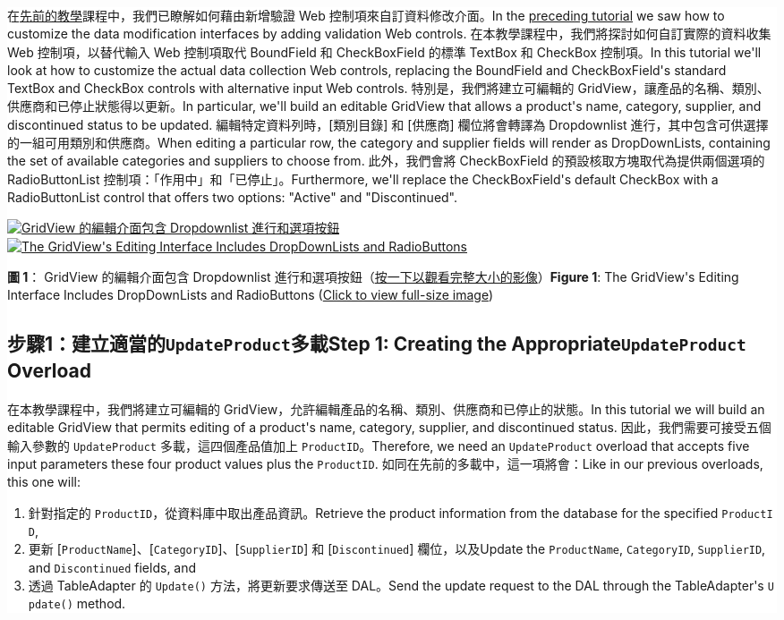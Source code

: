 <span data-ttu-id="c3d5f-112">在[先前的教學](adding-validation-controls-to-the-editing-and-inserting-interfaces-vb.md)課程中，我們已瞭解如何藉由新增驗證 Web 控制項來自訂資料修改介面。</span><span class="sxs-lookup"><span data-stu-id="c3d5f-112">In the [preceding tutorial](adding-validation-controls-to-the-editing-and-inserting-interfaces-vb.md) we saw how to customize the data modification interfaces by adding validation Web controls.</span></span> <span data-ttu-id="c3d5f-113">在本教學課程中，我們將探討如何自訂實際的資料收集 Web 控制項，以替代輸入 Web 控制項取代 BoundField 和 CheckBoxField 的標準 TextBox 和 CheckBox 控制項。</span><span class="sxs-lookup"><span data-stu-id="c3d5f-113">In this tutorial we'll look at how to customize the actual data collection Web controls, replacing the BoundField and CheckBoxField's standard TextBox and CheckBox controls with alternative input Web controls.</span></span> <span data-ttu-id="c3d5f-114">特別是，我們將建立可編輯的 GridView，讓產品的名稱、類別、供應商和已停止狀態得以更新。</span><span class="sxs-lookup"><span data-stu-id="c3d5f-114">In particular, we'll build an editable GridView that allows a product's name, category, supplier, and discontinued status to be updated.</span></span> <span data-ttu-id="c3d5f-115">編輯特定資料列時，[類別目錄] 和 [供應商] 欄位將會轉譯為 Dropdownlist 進行，其中包含可供選擇的一組可用類別和供應商。</span><span class="sxs-lookup"><span data-stu-id="c3d5f-115">When editing a particular row, the category and supplier fields will render as DropDownLists, containing the set of available categories and suppliers to choose from.</span></span> <span data-ttu-id="c3d5f-116">此外，我們會將 CheckBoxField 的預設核取方塊取代為提供兩個選項的 RadioButtonList 控制項：「作用中」和「已停止」。</span><span class="sxs-lookup"><span data-stu-id="c3d5f-116">Furthermore, we'll replace the CheckBoxField's default CheckBox with a RadioButtonList control that offers two options: "Active" and "Discontinued".</span></span>

<span data-ttu-id="c3d5f-117">[![GridView 的編輯介面包含 Dropdownlist 進行和選項按鈕](customizing-the-data-modification-interface-vb/_static/image2.png)](customizing-the-data-modification-interface-vb/_static/image1.png)</span><span class="sxs-lookup"><span data-stu-id="c3d5f-117">[![The GridView's Editing Interface Includes DropDownLists and RadioButtons](customizing-the-data-modification-interface-vb/_static/image2.png)](customizing-the-data-modification-interface-vb/_static/image1.png)</span></span>

<span data-ttu-id="c3d5f-118">**圖 1**： GridView 的編輯介面包含 Dropdownlist 進行和選項按鈕（[按一下以觀看完整大小的影像](customizing-the-data-modification-interface-vb/_static/image3.png)）</span><span class="sxs-lookup"><span data-stu-id="c3d5f-118">**Figure 1**: The GridView's Editing Interface Includes DropDownLists and RadioButtons ([Click to view full-size image](customizing-the-data-modification-interface-vb/_static/image3.png))</span></span>

## <a name="step-1-creating-the-appropriateupdateproductoverload"></a><span data-ttu-id="c3d5f-119">步驟1：建立適當的`UpdateProduct`多載</span><span class="sxs-lookup"><span data-stu-id="c3d5f-119">Step 1: Creating the Appropriate`UpdateProduct`Overload</span></span>

<span data-ttu-id="c3d5f-120">在本教學課程中，我們將建立可編輯的 GridView，允許編輯產品的名稱、類別、供應商和已停止的狀態。</span><span class="sxs-lookup"><span data-stu-id="c3d5f-120">In this tutorial we will build an editable GridView that permits editing of a product's name, category, supplier, and discontinued status.</span></span> <span data-ttu-id="c3d5f-121">因此，我們需要可接受五個輸入參數的 `UpdateProduct` 多載，這四個產品值加上 `ProductID`。</span><span class="sxs-lookup"><span data-stu-id="c3d5f-121">Therefore, we need an `UpdateProduct` overload that accepts five input parameters these four product values plus the `ProductID`.</span></span> <span data-ttu-id="c3d5f-122">如同在先前的多載中，這一項將會：</span><span class="sxs-lookup"><span data-stu-id="c3d5f-122">Like in our previous overloads, this one will:</span></span>

1. <span data-ttu-id="c3d5f-123">針對指定的 `ProductID`，從資料庫中取出產品資訊。</span><span class="sxs-lookup"><span data-stu-id="c3d5f-123">Retrieve the product information from the database for the specified `ProductID`,</span></span>
2. <span data-ttu-id="c3d5f-124">更新 [`ProductName`]、[`CategoryID`]、[`SupplierID`] 和 [`Discontinued`] 欄位，以及</span><span class="sxs-lookup"><span data-stu-id="c3d5f-124">Update the `ProductName`, `CategoryID`, `SupplierID`, and `Discontinued` fields, and</span></span>
3. <span data-ttu-id="c3d5f-125">透過 TableAdapter 的 `Update()` 方法，將更新要求傳送至 DAL。</span><span class="sxs-lookup"><span data-stu-id="c3d5f-125">Send the update request to the DAL through the TableAdapter's `Update()` method.</span></span>
